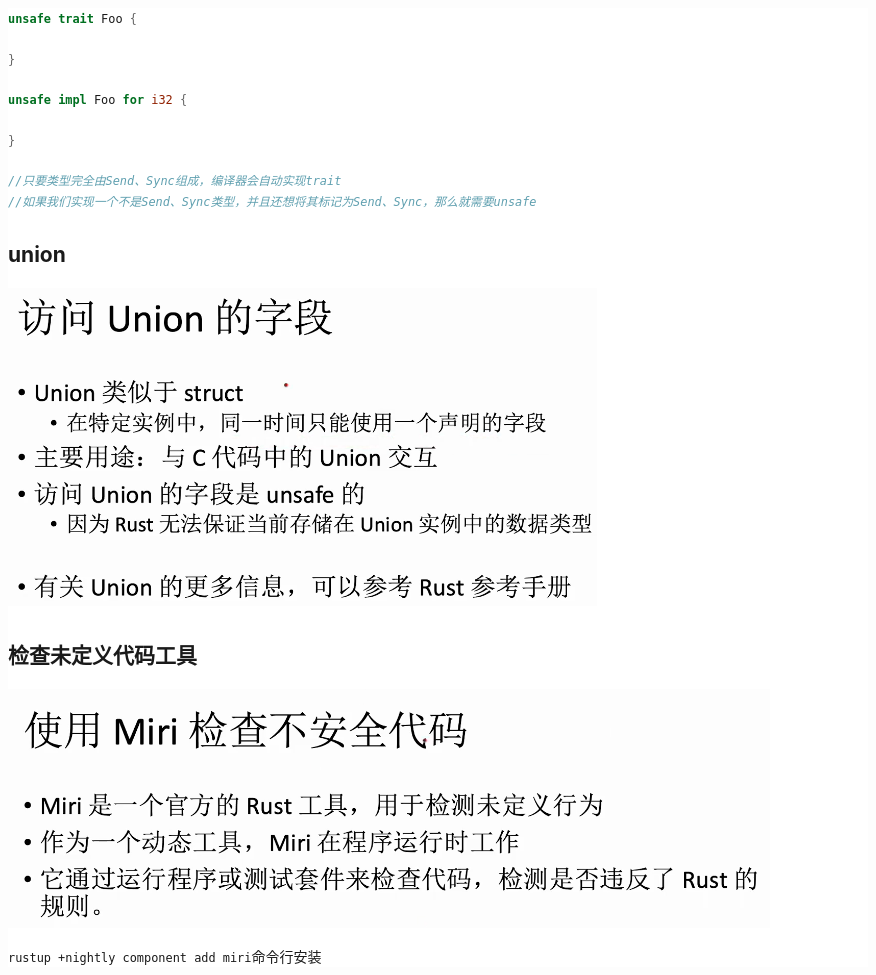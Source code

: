 ```rust
unsafe trait Foo {
    
}

unsafe impl Foo for i32 {
    
}

//只要类型完全由Send、Sync组成，编译器会自动实现trait
//如果我们实现一个不是Send、Sync类型，并且还想将其标记为Send、Sync，那么就需要unsafe
```

## union

![image-20250616015428958](assets/image-20250616015428958.png)

## 检查未定义代码工具

![image-20250616015508808](assets/image-20250616015508808.png)

`rustup +nightly component add miri`命令行安装
